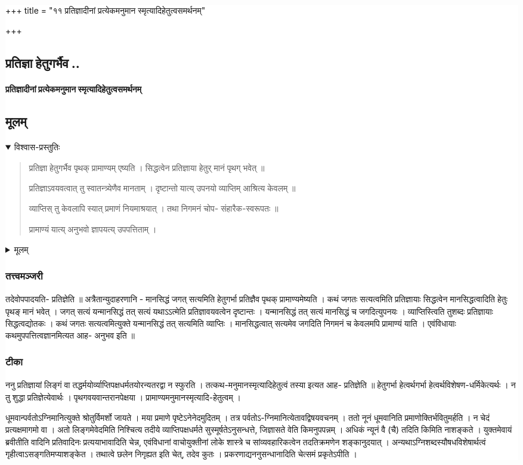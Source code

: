 +++
title = "११ प्रतिज्ञादीनां प्रत्येकमनुमान स्मृत्यादिहेतुत्वसमर्थनम्"

+++


## प्रतिज्ञा हेतुगर्भैव ..

**प्रतिज्ञादीनां प्रत्येकमनुमान स्मृत्यादिहेतुत्वसमर्थनम्**

## **मूलम्** 

<details open><summary>विश्वास-प्रस्तुतिः</summary>

> प्रतिज्ञा हेतुगर्भैव
पृथक् प्रामाण्यम् एष्यति ।
सिद्धत्वेन प्रतिज्ञाया
हेतुर् मानं पृथग् भवेत् ॥
> 
> प्रतिज्ञाऽवयवत्वात् तु
स्वातन्त्र्येणैव मानताम् ।
दृष्टान्तो यात्य् उपनयो
व्याप्तिम् आश्रित्य केवलम् ॥
> 
> व्याप्तिस् तु केवलापि स्यात्
प्रमाणं नियमाश्रयात् ।
तथा निगमनं चोप-
संहारैक-स्वरूपतः ॥
> 
> प्रामाण्यं यात्य् अनुभवो
ज्ञापयत्य् उपपत्तिताम् ।

</details>

<details><summary>मूलम्</summary></details>


### **तत्त्वमञ्जरी**

तदेवोपपादयति- प्रतिज्ञेति ॥ अत्रैतान्युदाहरणानि - मानसिद्धं जगत् सत्यमिति हेतुगर्भा प्रतिज्ञैव पृथक् प्रामाण्यमेष्यति । कथं जगतः सत्यत्वमिति प्रतिज्ञायाः सिद्धत्वेन मानसिद्धत्वादिति हेतुः पृथङ् मानं भवेत् । जगत् सत्यं यन्मानसिद्धं तत् सत्यं यथाऽऽत्मेति प्रतिज्ञावयवत्वेन दृष्टान्तः । यन्मानसिद्धं तत् सत्यं मानसिद्धं च जगदित्युपनयः । व्याप्तिस्त्विति तुशब्दः प्रतिज्ञायाः सिद्धत्वद्योतकः । कथं जगतः सत्यत्वमित्युक्ते यन्मानसिद्धं तत् सत्यमिति व्याप्तिः । मानसिद्धत्वात् सत्यमेव जगदिति निगमनं च केवलमपि प्रामाण्यं याति । एवंविधायाः कथमुपपत्तित्वज्ञानमित्यत आह- अनुभव इति ॥

### **टीका** 

ननु प्रतिज्ञायां लिङ्गं वा तद्धर्मयोर्व्याप्तिपक्षधर्मतयोरन्यतरद्वा न स्फुरति । तत्कथ-मनुमानस्मृत्यादिहेतुत्वं तस्या इत्यत आह- प्रतिज्ञेति ॥ हेतुगर्भा हेत्वर्थगर्भा हेत्वर्थविशेषण-धर्मिकेत्यर्थः । न तु शुद्धा प्रतिज्ञेत्येवार्थः । पृथगवयवान्तरानपेक्षया । प्रामाण्यमनुमानस्मृत्यादि-हेतुत्वम् ।

धूमवान्पर्वतोऽग्निमानित्युक्ते श्रोतुर्विमर्शो जायते । मया प्रमाणे पृष्टेऽनेनेदमुदितम् । तत्र पर्वतोऽ-ग्निमानित्येतावद्विषयवचनम् । ततो नूनं धूमवानिति प्रमाणोक्तिर्भवितुमर्हति । न चेदं प्रत्यक्षमागमो वा । अतो लिङ्गमेवेदमिति निश्चित्य तदीये व्याप्तिपक्षधर्मते सुस्मूर्षतेऽनुसन्धत्ते, जिज्ञासते वेति किमनुपपन्नम् । अधिकं न्यूनं वै (चै) तदिति किमिति नाशङ्कते । युक्तमेवायं ब्रवीतीति वादिनि प्रतिवादिनः प्रत्ययाभावादिति चेन्न, एवंविधानां वाचोयुक्तीनां लोके शास्त्रे च सांव्यवहारिकत्वेन तदतिक्रमणेन शङ्कानुदयात् । अन्यथाऽग्निशब्दस्यौषधविशेषार्थत्वं गृहीत्वाऽसङ्गतिमप्याशङ्केत । तथात्वे छलेन निगृह्यत इति चेत्, तदेव कुतः । प्रकरणाद्यननुसन्धानादिति चेत्समं प्रकृतेऽपीति ।
